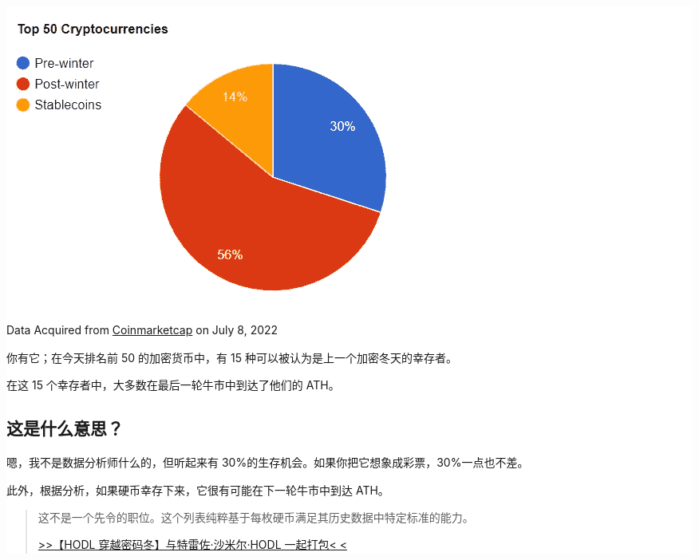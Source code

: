 ![](img/b4c5112227f8baa06d8ae690843ce280.png)

Data Acquired from [Coinmarketcap](https://coinmarketcap.com/) on July 8, 2022

你有它；在今天排名前 50 的加密货币中，有 15 种可以被认为是上一个加密冬天的幸存者。

在这 15 个幸存者中，大多数在最后一轮牛市中到达了他们的 ATH。

## 这是什么意思？

嗯，我不是数据分析师什么的，但听起来有 30%的生存机会。如果你把它想象成彩票，30%一点也不差。

此外，根据分析，如果硬币幸存下来，它很有可能在下一轮牛市中到达 ATH。

> 这不是一个先令的职位。这个列表纯粹基于每枚硬币满足其历史数据中特定标准的能力。
> 
> [>>【HODL 穿越密码冬】与特雷佐·沙米尔·HODL 一起打包< <](https://shop.trezor.io/product/shamir-hodl-pack?offer_id=105&aff_id=31646&source=https://medium.com/coinmonks/what-cryptocurrencies-survived-the-last-crypto-winter-d54e27f82605)